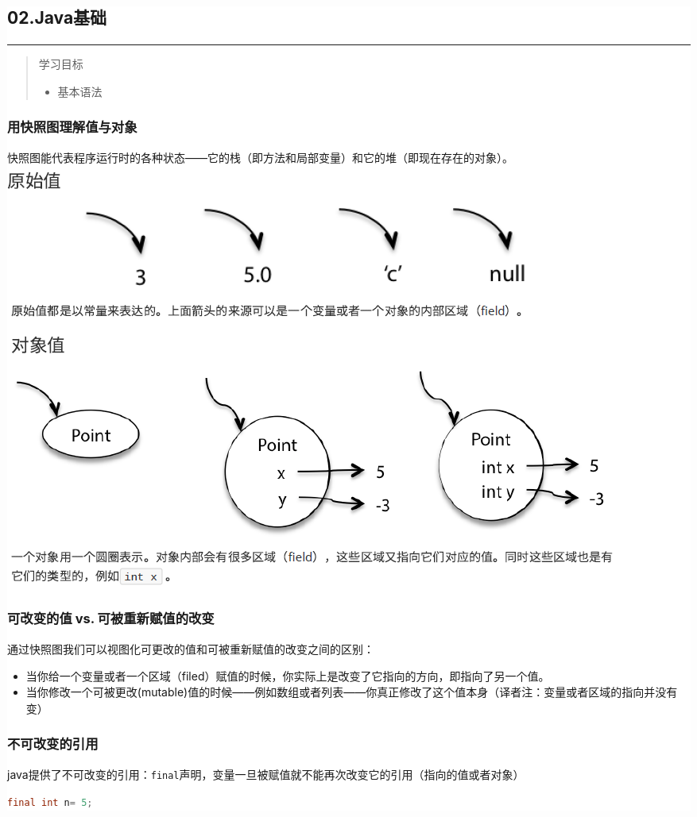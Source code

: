 ## 02.Java基础

---
> 学习目标
> - 基本语法

### 用快照图理解值与对象

快照图能代表程序运行时的各种状态——它的栈（即方法和局部变量）和它的堆（即现在存在的对象）。
![Alt text](_v_images/1521547252272.png)
![Alt text](_v_images/1521547272929.png)

### 可改变的值 vs. 可被重新赋值的改变
通过快照图我们可以视图化可更改的值和可被重新赋值的改变之间的区别：
- 当你给⼀个变量或者⼀个区域（filed）赋值的时候，你实际上是改变了它指向的⽅向，即指向了另⼀个值。
- 当你修改⼀个可被更改(mutable)值的时候——例如数组或者列表——你真正修改了这个值本⾝（译者注：变量或者区域的指向并没有变）

### 不可改变的引用
java提供了不可改变的引用：`final`声明，变量一旦被赋值就不能再次改变它的引用（指向的值或者对象）
```java
final int n= 5;
```